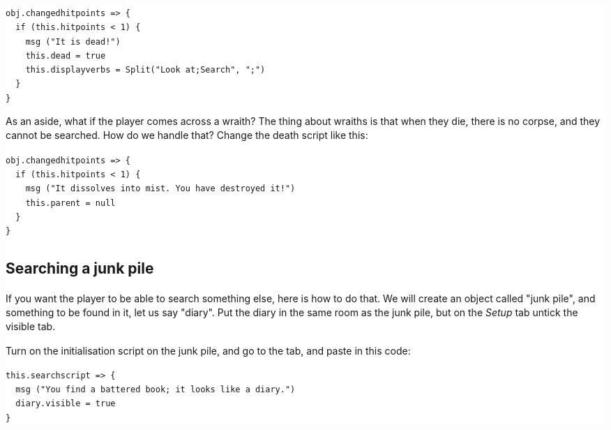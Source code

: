 ```
obj.changedhitpoints => {
  if (this.hitpoints < 1) {
    msg ("It is dead!")
    this.dead = true
    this.displayverbs = Split("Look at;Search", ";")
  }
}
```

As an aside, what if the player comes across a wraith? The thing about wraiths is that when they die, there is no corpse, and they cannot be searched. How do we handle that? Change the death script like this:

```
obj.changedhitpoints => {
  if (this.hitpoints < 1) {
    msg ("It dissolves into mist. You have destroyed it!")
    this.parent = null
  }
}
```


Searching a junk pile
---------------------

If you want the player to be able to search something else, here is how to do that. We will create an object called "junk pile", and something to be found in it, let us say "diary". Put the diary in the same room as the junk pile, but on the _Setup_ tab untick the visible tab.

Turn on the initialisation script on the junk pile, and go to the tab, and paste in this code:

```
this.searchscript => {
  msg ("You find a battered book; it looks like a diary.")
  diary.visible = true
}
```